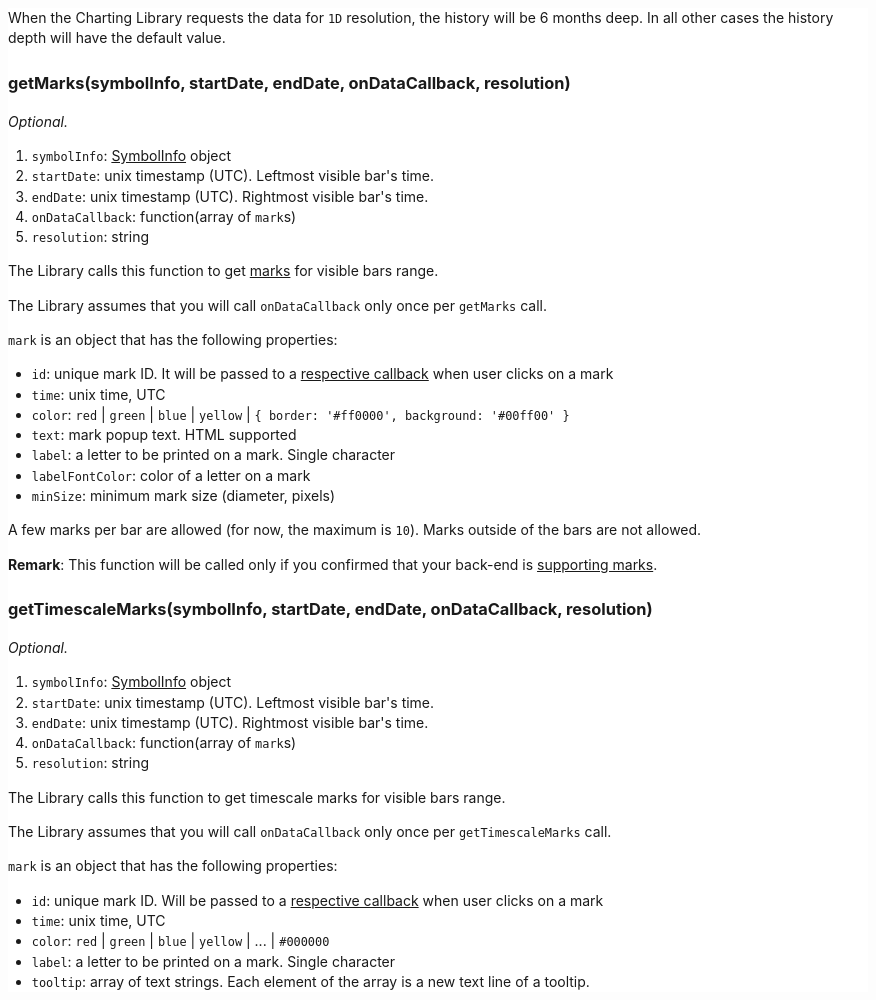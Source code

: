 When the Charting Library requests the data for `1D` resolution, the history will be 6 months deep.
In all other cases the history depth will have the default value.

### getMarks(symbolInfo, startDate, endDate, onDataCallback, resolution)

*Optional.*

1. `symbolInfo`: [SymbolInfo](Symbology#symbolinfo-structure) object
1. `startDate`: unix timestamp (UTC). Leftmost visible bar's time.
1. `endDate`: unix timestamp (UTC). Rightmost visible bar's time.
1. `onDataCallback`: function(array of `mark`s)
1. `resolution`: string

The Library calls this function to get [marks](Marks-On-Bars) for visible bars range.

The Library assumes that you will call `onDataCallback` only once per `getMarks` call.

`mark` is an object that has the following properties:

* `id`: unique mark ID. It will be passed to a [respective callback](Widget-Methods#subscribeevent-callback) when user clicks on a mark
* `time`: unix time, UTC
* `color`: `red` | `green` | `blue` | `yellow` | `{ border: '#ff0000', background: '#00ff00' }`
* `text`: mark popup text. HTML supported
* `label`: a letter to be printed on a mark. Single character
* `labelFontColor`: color of a letter on a mark
* `minSize`: minimum mark size (diameter, pixels)

A few marks per bar are allowed (for now, the maximum is `10`). Marks outside of the bars are not allowed.

**Remark**: This function will be called only if you confirmed that your back-end is [supporting marks](#supports_marks).

### getTimescaleMarks(symbolInfo, startDate, endDate, onDataCallback, resolution)

*Optional.*

1. `symbolInfo`: [SymbolInfo](Symbology#symbolinfo-structure) object
1. `startDate`: unix timestamp (UTC). Leftmost visible bar's time.
1. `endDate`: unix timestamp (UTC). Rightmost visible bar's time.
1. `onDataCallback`: function(array of `mark`s)
1. `resolution`: string

The Library calls this function to get timescale marks for visible bars range.

The Library assumes that you will call `onDataCallback` only once per `getTimescaleMarks` call.

`mark` is an object that has the following properties:

* `id`: unique mark ID. Will be passed to a [respective callback](Widget-Methods#subscribeevent-callback) when user clicks on a mark
* `time`: unix time, UTC
* `color`: `red` | `green` | `blue` | `yellow` | ... | `#000000`
* `label`: a letter to be printed on a mark. Single character
* `tooltip`: array of text strings. Each element of the array is a new text line of a tooltip.
